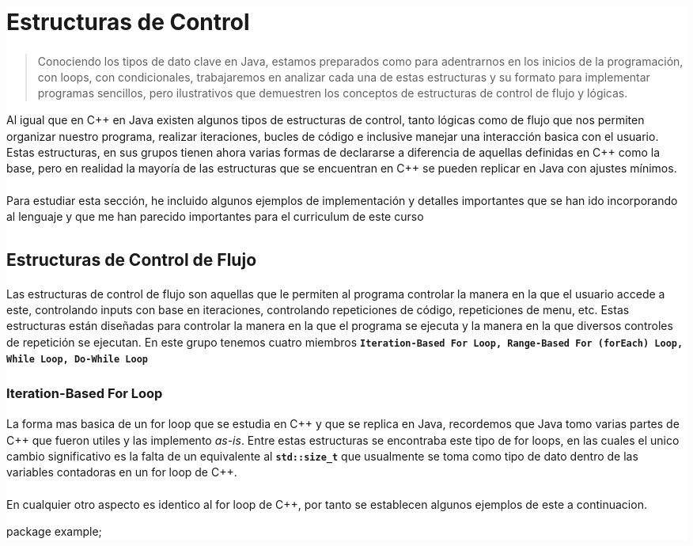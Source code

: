 # Estructuras de Control



> Conociendo los tipos de dato clave en Java, estamos preparados como para adentrarnos en los inicios de la 
> programación, con loops, con condicionales, trabajaremos en analizar cada una de estas estructuras y su formato para 
> implementar programas sencillos, pero ilustrativos que demuestren los conceptos de estructuras de control de flujo 
> y lógicas.

<p>Al igual que en C++ en Java existen algunos tipos de estructuras de control, tanto lógicas como de flujo que nos 
permiten organizar nuestro programa, realizar iteraciones, bucles de código e inclusive manejar una interacción 
basica con el usuario. Estas estructuras, en sus grupos tienen ahora varias formas de declararse a diferencia de 
aquellas definidas en C++ como la base, pero en realidad la mayoría de las estructuras que se encuentran en C++ se 
pueden replicar en Java con ajustes mínimos.
<br/><br/>
Para estudiar esta sección, he incluido algunos ejemplos de implementación y detalles importantes que se han ido 
incorporando al lenguaje y que me han parecido importantes para el curriculum de este curso</p>

## Estructuras de Control de Flujo
<p>Las estructuras de control de flujo son aquellas que le permiten al programa controlar la manera en la que el 
usuario accede a este, controlando inputs con base en iteraciones, controlando repeticiones de código, repeticiones de 
menu, etc. Estas estructuras están diseñadas para controlar la manera en la que el programa se ejecuta y la manera 
en la que diversos controles de repetición se ejecutan. En este grupo tenemos cuatro miembros 
<code><b>Iteration-Based For Loop, Range-Based For (forEach) Loop, While Loop, Do-While Loop</b></code>
</p>

### Iteration-Based For Loop
<p>La forma mas basica de un for loop que se estudia en C++ y que se replica en Java, recordemos que Java tomo 
varias partes de C++ que fueron utiles y las implemento <i>as-is</i>. Entre estas estructuras se encontraba este 
tipo de for loops, en las cuales el unico cambio significativo es la falta de un equivalente al 
<code><b>std::size_t</b></code> que usualmente se toma como tipo de dato dentro de las variables contadoras en un for 
loop de C++. 
<br/><br/>
En cualquier otro aspecto es identico al for loop de C++, por tanto se establecen algunos ejemplos de este a 
continuacion.
</p>
<procedure>
<tabs>
<tab title="For Loop Base I">
<code-block lang="Java">
package example;
